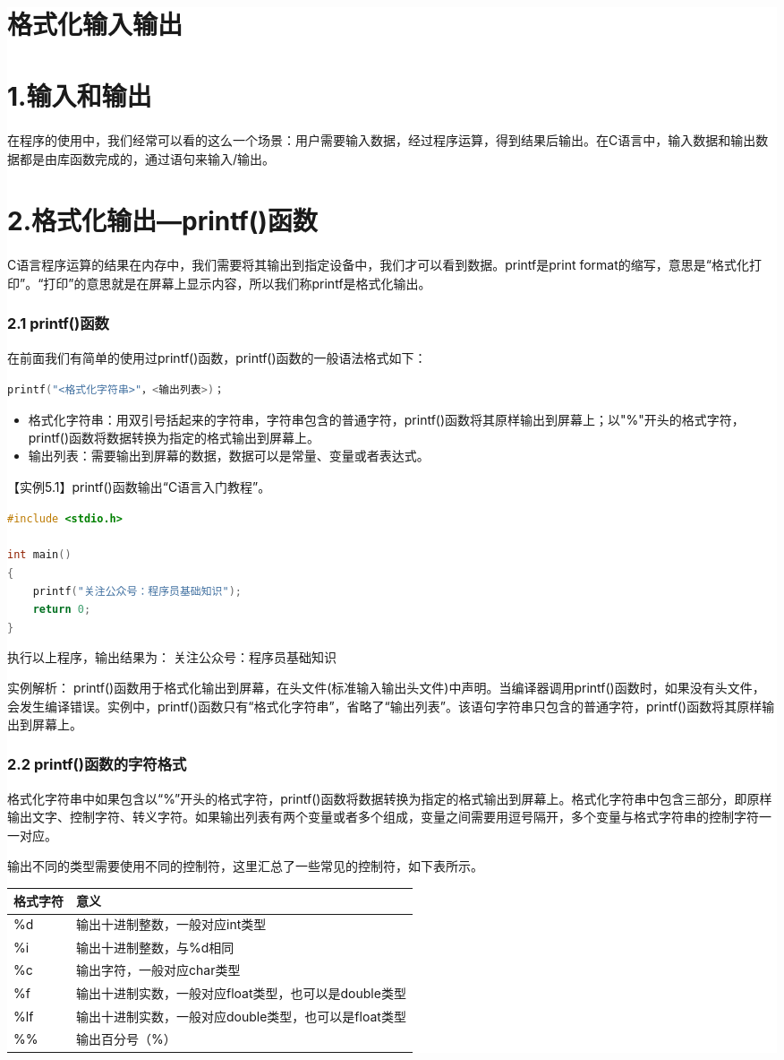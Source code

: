 # 格式化输入输出

# 1.输入和输出

在程序的使用中，我们经常可以看的这么一个场景：用户需要输入数据，经过程序运算，得到结果后输出。在C语言中，输入数据和输出数据都是由库函数完成的，通过语句来输入/输出。

# 2.格式化输出—printf()函数

C语言程序运算的结果在内存中，我们需要将其输出到指定设备中，我们才可以看到数据。printf是print format的缩写，意思是“格式化打印”。“打印”的意思就是在屏幕上显示内容，所以我们称printf是格式化输出。

### 2.1 printf()函数

在前面我们有简单的使用过printf()函数，printf()函数的一般语法格式如下：

```c
printf("<格式化字符串>"，<输出列表>)；
```

- 格式化字符串：用双引号括起来的字符串，字符串包含的普通字符，printf()函数将其原样输出到屏幕上；以"%"开头的格式字符，printf()函数将数据转换为指定的格式输出到屏幕上。
- 输出列表：需要输出到屏幕的数据，数据可以是常量、变量或者表达式。

【实例5.1】printf()函数输出“C语言入门教程”。

```c
#include <stdio.h>

int main()
{
    printf("关注公众号：程序员基础知识");  
    return 0;
}
```

执行以上程序，输出结果为：
关注公众号：程序员基础知识

实例解析：
printf()函数用于格式化输出到屏幕，在头文件(标准输入输出头文件)中声明。当编译器调用printf()函数时，如果没有头文件，会发生编译错误。实例中，printf()函数只有“格式化字符串”，省略了“输出列表”。该语句字符串只包含的普通字符，printf()函数将其原样输出到屏幕上。

### 2.2 printf()函数的字符格式

格式化字符串中如果包含以“%”开头的格式字符，printf()函数将数据转换为指定的格式输出到屏幕上。格式化字符串中包含三部分，即原样输出文字、控制字符、转义字符。如果输出列表有两个变量或者多个组成，变量之间需要用逗号隔开，多个变量与格式字符串的控制字符一一对应。

输出不同的类型需要使用不同的控制符，这里汇总了一些常见的控制符，如下表所示。

| 格式字符 | 意义                                                  |
| :------- | :---------------------------------------------------- |
| %d       | 输出十进制整数，一般对应int类型                       |
| %i       | 输出十进制整数，与%d相同                              |
| %c       | 输出字符，一般对应char类型                            |
| %f       | 输出十进制实数，一般对应float类型，也可以是double类型 |
| %lf      | 输出十进制实数，一般对应double类型，也可以是float类型 |
| %%       | 输出百分号（%）                                       |

